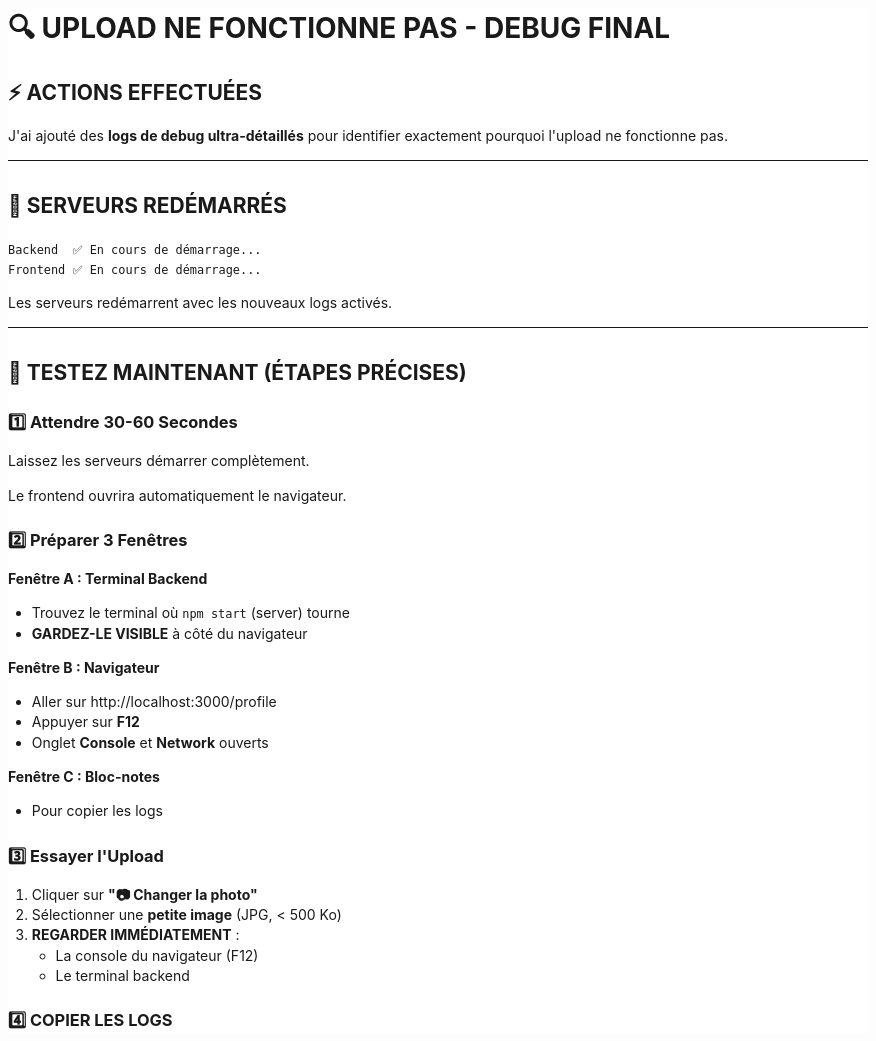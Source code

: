 # 🔍 UPLOAD NE FONCTIONNE PAS - DEBUG FINAL

## ⚡ ACTIONS EFFECTUÉES

J'ai ajouté des **logs de debug ultra-détaillés** pour identifier exactement pourquoi l'upload ne fonctionne pas.

---

## 🚀 SERVEURS REDÉMARRÉS

```
Backend  ✅ En cours de démarrage...
Frontend ✅ En cours de démarrage...
```

Les serveurs redémarrent avec les nouveaux logs activés.

---

## 🧪 TESTEZ MAINTENANT (ÉTAPES PRÉCISES)

### 1️⃣ Attendre 30-60 Secondes
Laissez les serveurs démarrer complètement.

Le frontend ouvrira automatiquement le navigateur.

### 2️⃣ Préparer 3 Fenêtres

**Fenêtre A : Terminal Backend**
- Trouvez le terminal où `npm start` (server) tourne
- **GARDEZ-LE VISIBLE** à côté du navigateur

**Fenêtre B : Navigateur**
- Aller sur http://localhost:3000/profile
- Appuyer sur **F12**
- Onglet **Console** et **Network** ouverts

**Fenêtre C : Bloc-notes**
- Pour copier les logs

### 3️⃣ Essayer l'Upload

1. Cliquer sur **"📷 Changer la photo"**
2. Sélectionner une **petite image** (JPG, < 500 Ko)
3. **REGARDER IMMÉDIATEMENT** :
   - La console du navigateur (F12)
   - Le terminal backend

### 4️⃣ COPIER LES LOGS
